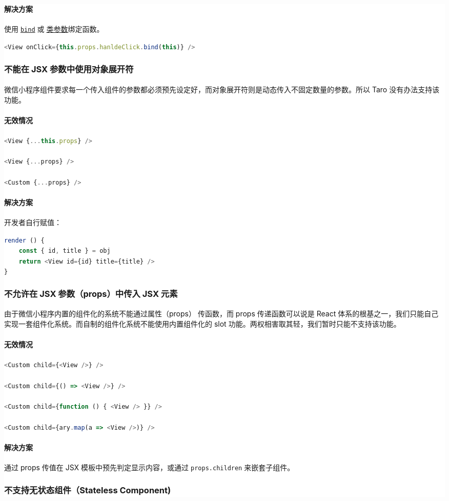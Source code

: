 #### 解决方案

使用 [`bind`](https://developer.mozilla.org/en-US/docs/Web/JavaScript/Reference/Global_Objects/Function/bind) 或 [类参数](https://babeljs.io/docs/plugins/transform-class-properties/)绑定函数。

```JavaScript
<View onClick={this.props.hanldeClick.bind(this)} />
```

### 不能在 JSX 参数中使用对象展开符

微信小程序组件要求每一个传入组件的参数都必须预先设定好，而对象展开符则是动态传入不固定数量的参数。所以 Taro 没有办法支持该功能。

#### 无效情况

```JavaScript
<View {...this.props} />

<View {...props} />

<Custom {...props} />
```

#### 解决方案

开发者自行赋值：

```JavaScript
render () {
    const { id, title } = obj
    return <View id={id} title={title} />
}
```

### 不允许在 JSX 参数（props）中传入 JSX 元素

由于微信小程序内置的组件化的系统不能通过属性（props） 传函数，而 props 传递函数可以说是 React 体系的根基之一，我们只能自己实现一套组件化系统。而自制的组件化系统不能使用内置组件化的 slot 功能。两权相害取其轻，我们暂时只能不支持该功能。

#### 无效情况

```JavaScript
<Custom child={<View />} />

<Custom child={() => <View />} />

<Custom child={function () { <View /> }} />

<Custom child={ary.map(a => <View />)} />
```

#### 解决方案

通过 props 传值在 JSX 模板中预先判定显示内容，或通过 `props.children` 来嵌套子组件。

### 不支持无状态组件（Stateless Component)
